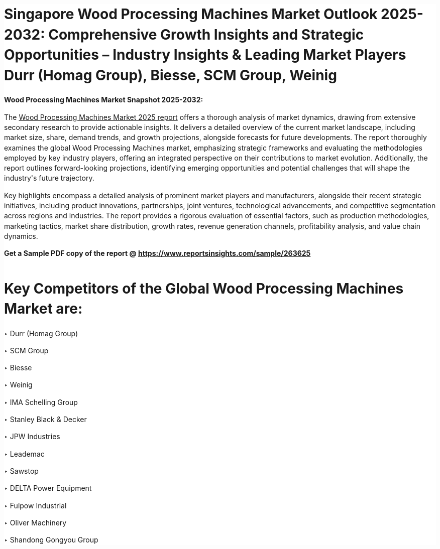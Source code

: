 # Singapore Wood Processing Machines Market Outlook 2025-2032: Comprehensive Growth Insights and Strategic Opportunities – Industry Insights & Leading Market Players Durr (Homag Group), Biesse, SCM Group, Weinig

<strong>Wood Processing Machines Market Snapshot 2025-2032:</strong>

The <a href=https://www.reportsinsights.com/sample/263625>Wood Processing Machines Market 2025 report</a> offers a thorough analysis of market dynamics, drawing from extensive secondary research to provide actionable insights. It delivers a detailed overview of the current market landscape, including market size, share, demand trends, and growth projections, alongside forecasts for future developments. The report thoroughly examines the global Wood Processing Machines market, emphasizing strategic frameworks and evaluating the methodologies employed by key industry players, offering an integrated perspective on their contributions to market evolution. Additionally, the report outlines forward-looking projections, identifying emerging opportunities and potential challenges that will shape the industry's future trajectory.

Key highlights encompass a detailed analysis of prominent market players and manufacturers, alongside their recent strategic initiatives, including product innovations, partnerships, joint ventures, technological advancements, and competitive segmentation across regions and industries. The report provides a rigorous evaluation of essential factors, such as production methodologies, marketing tactics, market share distribution, growth rates, revenue generation channels, profitability analysis, and value chain dynamics.

<strong>Get a Sample PDF copy of the report @ <a href=https://www.reportsinsights.com/sample/263625>https://www.reportsinsights.com/sample/263625</a></strong>

# <strong>Key Competitors of the Global Wood Processing Machines Market are:</strong>

‣ Durr (Homag Group)

‣ SCM Group

‣ Biesse

‣ Weinig

‣ IMA Schelling Group

‣ Stanley Black & Decker

‣ JPW Industries

‣ Leademac

‣ Sawstop

‣ DELTA Power Equipment

‣ Fulpow Industrial

‣ Oliver Machinery

‣ Shandong Gongyou Group
